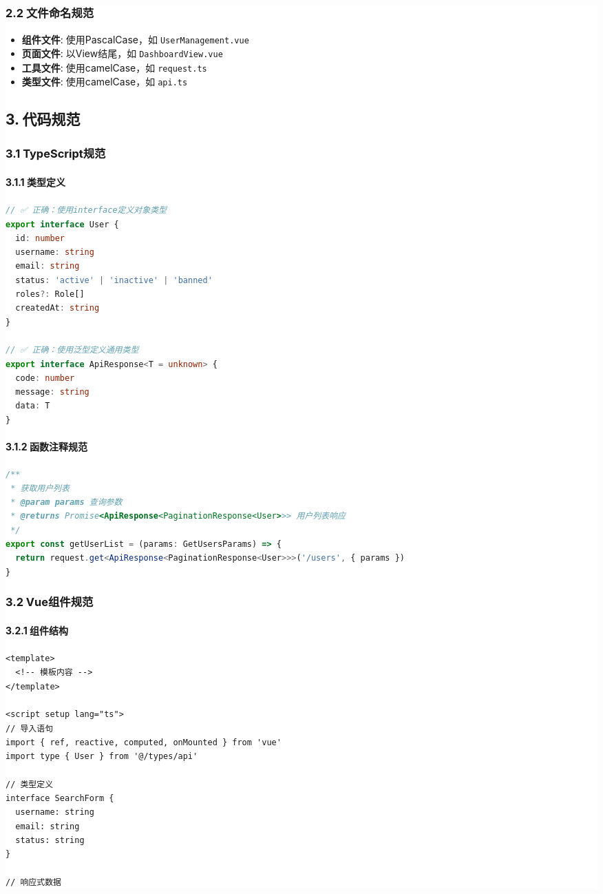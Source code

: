 ### 2.2 文件命名规范
- **组件文件**: 使用PascalCase，如 `UserManagement.vue`
- **页面文件**: 以View结尾，如 `DashboardView.vue`
- **工具文件**: 使用camelCase，如 `request.ts`
- **类型文件**: 使用camelCase，如 `api.ts`

## 3. 代码规范

### 3.1 TypeScript规范

#### 3.1.1 类型定义
```typescript
// ✅ 正确：使用interface定义对象类型
export interface User {
  id: number
  username: string
  email: string
  status: 'active' | 'inactive' | 'banned'
  roles?: Role[]
  createdAt: string
}

// ✅ 正确：使用泛型定义通用类型
export interface ApiResponse<T = unknown> {
  code: number
  message: string
  data: T
}
```

#### 3.1.2 函数注释规范
```typescript
/**
 * 获取用户列表
 * @param params 查询参数
 * @returns Promise<ApiResponse<PaginationResponse<User>>> 用户列表响应
 */
export const getUserList = (params: GetUsersParams) => {
  return request.get<ApiResponse<PaginationResponse<User>>>('/users', { params })
}
```

### 3.2 Vue组件规范

#### 3.2.1 组件结构
```vue
<template>
  <!-- 模板内容 -->
</template>

<script setup lang="ts">
// 导入语句
import { ref, reactive, computed, onMounted } from 'vue'
import type { User } from '@/types/api'

// 类型定义
interface SearchForm {
  username: string
  email: string
  status: string
}

// 响应式数据
```